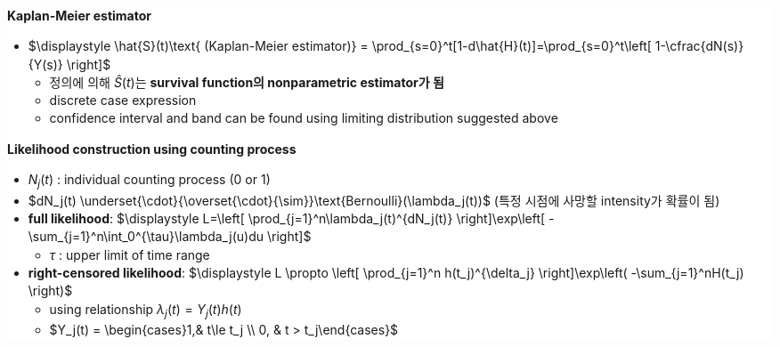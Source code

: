 **Kaplan-Meier estimator**

- $\displaystyle \hat{S}(t)\text{ (Kaplan-Meier estimator)} = \prod_{s=0}^t[1-d\hat{H}(t)]=\prod_{s=0}^t\left[ 1-\cfrac{dN(s)}{Y(s)} \right]$
  - 정의에 의해 $\hat{S}(t)$는 **survival function의 nonparametric estimator가 됨**
  - discrete case expression
  - confidence interval and band can be found using limiting distribution suggested above

**Likelihood construction using counting process**

- $N_j(t)$ : individual counting process ($0$ or $1$)
- $dN_j(t) \underset{\cdot}{\overset{\cdot}{\sim}}\text{Bernoulli}(\lambda_j(t))$ (특정 시점에 사망할 intensity가 확률이 됨)
- **full likelihood**: $\displaystyle L=\left[ \prod_{j=1}^n\lambda_j(t)^{dN_j(t)} \right]\exp\left[ -\sum_{j=1}^n\int_0^{\tau}\lambda_j(u)du \right]$
  - $\tau$ : upper limit of time range
- **right-censored likelihood**: $\displaystyle L \propto \left[ \prod_{j=1}^n h(t_j)^{\delta_j} \right]\exp\left( -\sum_{j=1}^nH(t_j) \right)$
  - using relationship $\lambda_j(t) = Y_j(t)h(t)$
  - $Y_j(t) = \begin{cases}1,& t\le t_j \\ 0, & t > t_j\end{cases}$
